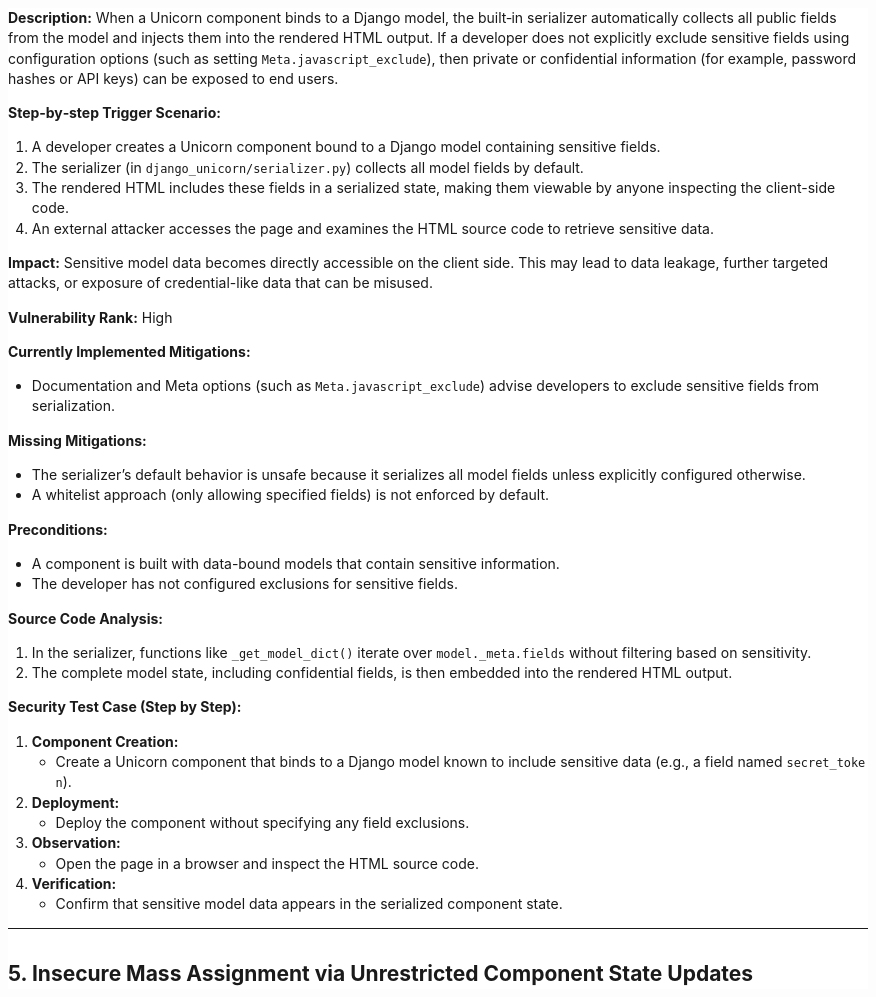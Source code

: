 **Description:**
When a Unicorn component binds to a Django model, the built‑in serializer automatically collects all public fields from the model and injects them into the rendered HTML output. If a developer does not explicitly exclude sensitive fields using configuration options (such as setting `Meta.javascript_exclude`), then private or confidential information (for example, password hashes or API keys) can be exposed to end users.

**Step‑by‑step Trigger Scenario:**
1. A developer creates a Unicorn component bound to a Django model containing sensitive fields.
2. The serializer (in `django_unicorn/serializer.py`) collects all model fields by default.
3. The rendered HTML includes these fields in a serialized state, making them viewable by anyone inspecting the client-side code.
4. An external attacker accesses the page and examines the HTML source code to retrieve sensitive data.

**Impact:**
Sensitive model data becomes directly accessible on the client side. This may lead to data leakage, further targeted attacks, or exposure of credential-like data that can be misused.

**Vulnerability Rank:**
High

**Currently Implemented Mitigations:**
- Documentation and Meta options (such as `Meta.javascript_exclude`) advise developers to exclude sensitive fields from serialization.

**Missing Mitigations:**
- The serializer’s default behavior is unsafe because it serializes all model fields unless explicitly configured otherwise.
- A whitelist approach (only allowing specified fields) is not enforced by default.

**Preconditions:**
- A component is built with data-bound models that contain sensitive information.
- The developer has not configured exclusions for sensitive fields.

**Source Code Analysis:**
1. In the serializer, functions like `_get_model_dict()` iterate over `model._meta.fields` without filtering based on sensitivity.
2. The complete model state, including confidential fields, is then embedded into the rendered HTML output.

**Security Test Case (Step by Step):**
1. **Component Creation:**
   - Create a Unicorn component that binds to a Django model known to include sensitive data (e.g., a field named `secret_token`).
2. **Deployment:**
   - Deploy the component without specifying any field exclusions.
3. **Observation:**
   - Open the page in a browser and inspect the HTML source code.
4. **Verification:**
   - Confirm that sensitive model data appears in the serialized component state.

---

## 5. Insecure Mass Assignment via Unrestricted Component State Updates
